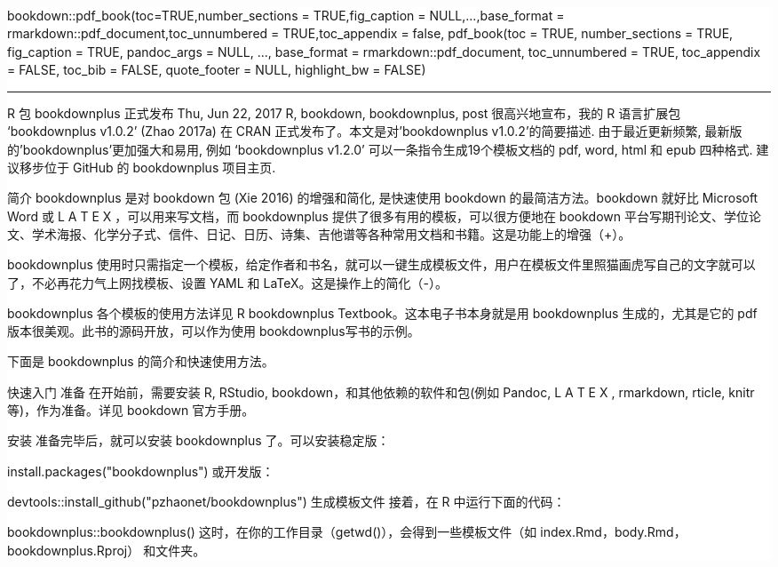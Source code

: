 bookdown::pdf_book(toc=TRUE,number_sections = TRUE,fig_caption = NULL,...,base_format = rmarkdown::pdf_document,toc_unnumbered = TRUE,toc_appendix = false,
pdf_book(toc = TRUE, number_sections = TRUE, fig_caption = TRUE, 
  pandoc_args = NULL, ..., base_format = rmarkdown::pdf_document, 
  toc_unnumbered = TRUE, toc_appendix = FALSE, toc_bib = FALSE, 
  quote_footer = NULL, highlight_bw = FALSE)

  ---
  R 包 bookdownplus 正式发布
Thu, Jun 22, 2017  R, bookdown, bookdownplus, post
很高兴地宣布，我的 R 语言扩展包 ‘bookdownplus v1.0.2’ (Zhao 2017a) 在 CRAN 正式发布了。本文是对’bookdownplus v1.0.2’的简要描述. 由于最近更新频繁, 最新版的’bookdownplus’更加强大和易用, 例如 ‘bookdownplus v1.2.0’ 可以一条指令生成19个模板文档的 pdf, word, html 和 epub 四种格式. 建议移步位于 GitHub 的 bookdownplus 项目主页.




简介
bookdownplus 是对 bookdown 包 (Xie 2016) 的增强和简化, 是快速使用 bookdown 的最简洁方法。bookdown 就好比 Microsoft Word 或 
L
A
T
E
X
，可以用来写文档，而 bookdownplus 提供了很多有用的模板，可以很方便地在 bookdown 平台写期刊论文、学位论文、学术海报、化学分子式、信件、日记、日历、诗集、吉他谱等各种常用文档和书籍。这是功能上的增强（+）。

bookdownplus 使用时只需指定一个模板，给定作者和书名，就可以一键生成模板文件，用户在模板文件里照猫画虎写自己的文字就可以了，不必再花力气上网找模板、设置 YAML 和 LaTeX。这是操作上的简化（-）。

bookdownplus 各个模板的使用方法详见 R bookdownplus Textbook。这本电子书本身就是用 bookdownplus 生成的，尤其是它的 pdf 版本很美观。此书的源码开放，可以作为使用 bookdownplus写书的示例。

下面是 bookdownplus 的简介和快速使用方法。

快速入门
准备
在开始前，需要安装 R, RStudio, bookdown，和其他依赖的软件和包(例如 Pandoc, 
L
A
T
E
X
, rmarkdown, rticle, knitr等)，作为准备。详见 bookdown 官方手册。

安装
准备完毕后，就可以安装 bookdownplus 了。可以安装稳定版：

install.packages("bookdownplus")
或开发版：

devtools::install_github("pzhaonet/bookdownplus")
生成模板文件
接着，在 R 中运行下面的代码：

bookdownplus::bookdownplus()
这时，在你的工作目录（getwd()），会得到一些模板文件（如 index.Rmd，body.Rmd， bookdownplus.Rproj） 和文件夹。
